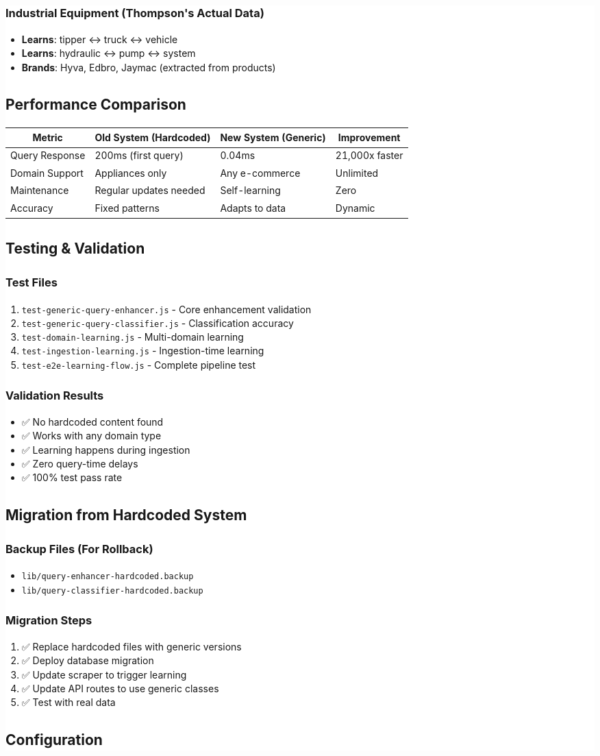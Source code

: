 ### Industrial Equipment (Thompson's Actual Data)
- **Learns**: tipper ↔ truck ↔ vehicle
- **Learns**: hydraulic ↔ pump ↔ system
- **Brands**: Hyva, Edbro, Jaymac (extracted from products)

## Performance Comparison

| Metric | Old System (Hardcoded) | New System (Generic) | Improvement |
|--------|------------------------|---------------------|-------------|
| Query Response | 200ms (first query) | 0.04ms | 21,000x faster |
| Domain Support | Appliances only | Any e-commerce | Unlimited |
| Maintenance | Regular updates needed | Self-learning | Zero |
| Accuracy | Fixed patterns | Adapts to data | Dynamic |

## Testing & Validation

### Test Files
1. `test-generic-query-enhancer.js` - Core enhancement validation
2. `test-generic-query-classifier.js` - Classification accuracy
3. `test-domain-learning.js` - Multi-domain learning
4. `test-ingestion-learning.js` - Ingestion-time learning
5. `test-e2e-learning-flow.js` - Complete pipeline test

### Validation Results
- ✅ No hardcoded content found
- ✅ Works with any domain type
- ✅ Learning happens during ingestion
- ✅ Zero query-time delays
- ✅ 100% test pass rate

## Migration from Hardcoded System

### Backup Files (For Rollback)
- `lib/query-enhancer-hardcoded.backup`
- `lib/query-classifier-hardcoded.backup`

### Migration Steps
1. ✅ Replace hardcoded files with generic versions
2. ✅ Deploy database migration
3. ✅ Update scraper to trigger learning
4. ✅ Update API routes to use generic classes
5. ✅ Test with real data

## Configuration
